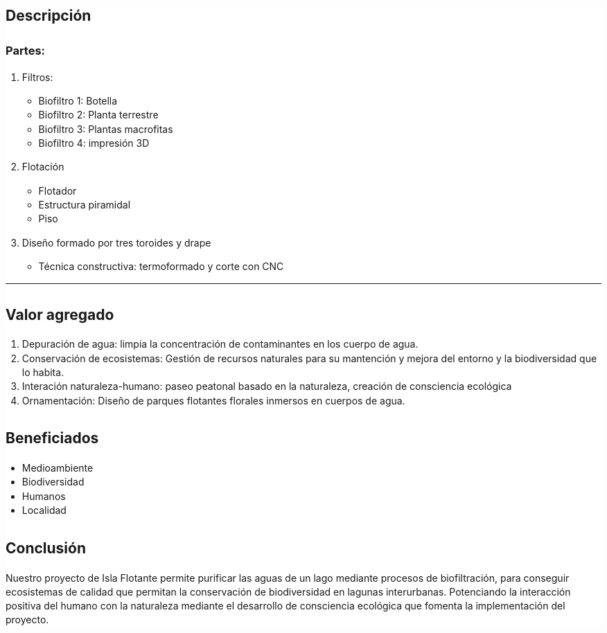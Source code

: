 ## Descripción

### Partes:
1. Filtros:
    * Biofiltro 1: Botella
    * Biofiltro 2: Planta terrestre
    * Biofiltro 3: Plantas macrofitas
    * Biofiltro 4: impresión 3D

2. Flotación
    * Flotador
    * Estructura piramidal
    * Piso

3. Diseño formado por tres toroides y drape 
    * Técnica constructiva: termoformado y corte con CNC

__________________________________________________________________________________________________________

## Valor agregado

1. Depuración de agua: limpia la concentración de contaminantes en los cuerpo de agua.
2. Conservación de ecosistemas: Gestión de recursos naturales para su mantención y mejora del entorno y la biodiversidad que lo habita.
3. Interación naturaleza-humano: paseo peatonal basado en la naturaleza, creación de consciencia ecológica
4. Ornamentación: Diseño de parques flotantes florales inmersos en cuerpos de agua.

## Beneficiados

* Medioambiente
* Biodiversidad
* Humanos
* Localidad

## Conclusión

Nuestro proyecto de Isla Flotante permite purificar las aguas de un lago mediante procesos de biofiltración, para conseguir ecosistemas de calidad que permitan la conservación de biodiversidad en lagunas interurbanas. Potenciando la interacción positiva del humano con la naturaleza mediante el desarrollo de consciencia ecológica que fomenta la implementación del proyecto.